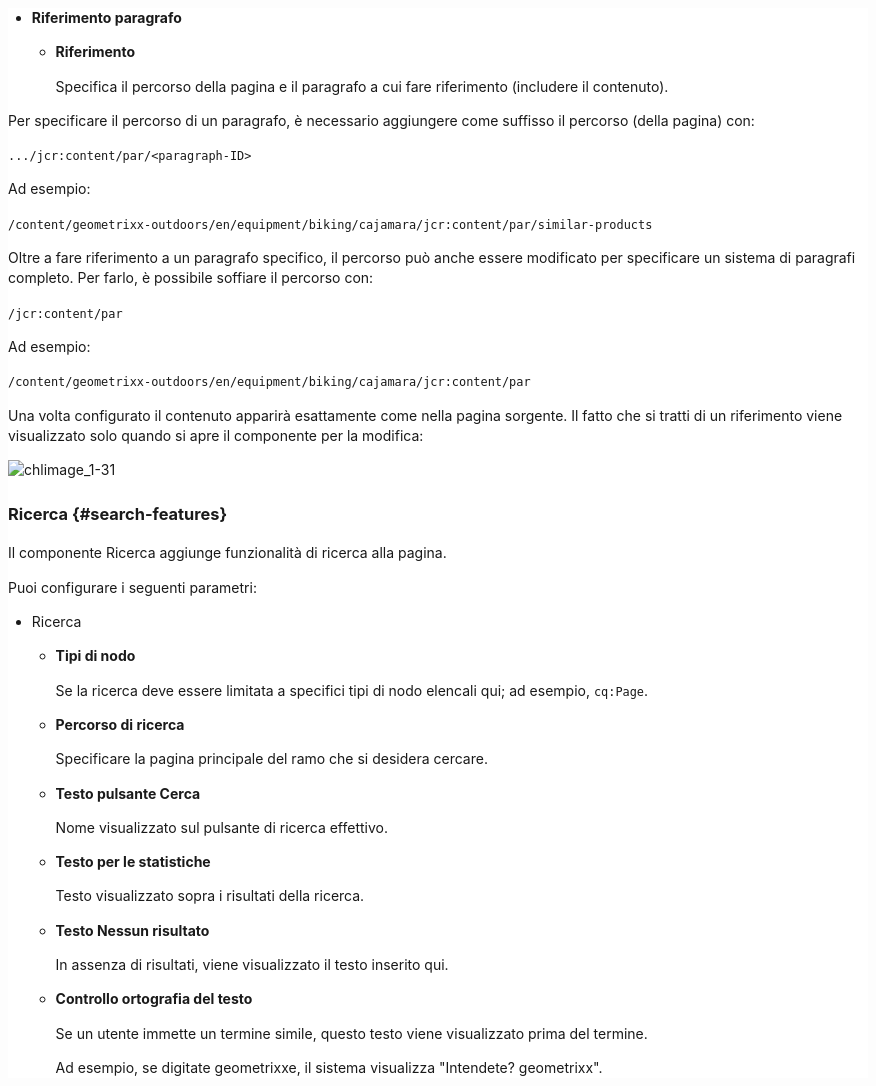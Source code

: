 * **Riferimento paragrafo**

   * **Riferimento**

      Specifica il percorso della pagina e il paragrafo a cui fare riferimento (includere il contenuto).

Per specificare il percorso di un paragrafo, è necessario aggiungere come suffisso il percorso (della pagina) con:

`.../jcr:content/par/<paragraph-ID>`

Ad esempio:

`/content/geometrixx-outdoors/en/equipment/biking/cajamara/jcr:content/par/similar-products`

Oltre a fare riferimento a un paragrafo specifico, il percorso può anche essere modificato per specificare un sistema di paragrafi completo. Per farlo, è possibile soffiare il percorso con:

`/jcr:content/par`

Ad esempio:

`/content/geometrixx-outdoors/en/equipment/biking/cajamara/jcr:content/par`

Una volta configurato il contenuto apparirà esattamente come nella pagina sorgente. Il fatto che si tratti di un riferimento viene visualizzato solo quando si apre il componente per la modifica:

![chlimage_1-31](assets/chlimage_1-31.png)

### Ricerca {#search-features}

Il componente Ricerca aggiunge funzionalità di ricerca alla pagina.

Puoi configurare i seguenti parametri:

* Ricerca

   * **Tipi di nodo**

      Se la ricerca deve essere limitata a specifici tipi di nodo elencali qui; ad esempio, `cq:Page`.

   * **Percorso di ricerca**

      Specificare la pagina principale del ramo che si desidera cercare.

   * **Testo pulsante Cerca**

      Nome visualizzato sul pulsante di ricerca effettivo.

   * **Testo per le statistiche**

      Testo visualizzato sopra i risultati della ricerca.

   * **Testo Nessun risultato**

      In assenza di risultati, viene visualizzato il testo inserito qui.

   * **Controllo ortografia del testo**

      Se un utente immette un termine simile, questo testo viene visualizzato prima del termine.

      Ad esempio, se digitate geometrixxe, il sistema visualizza &quot;Intendete? geometrixx&quot;.
